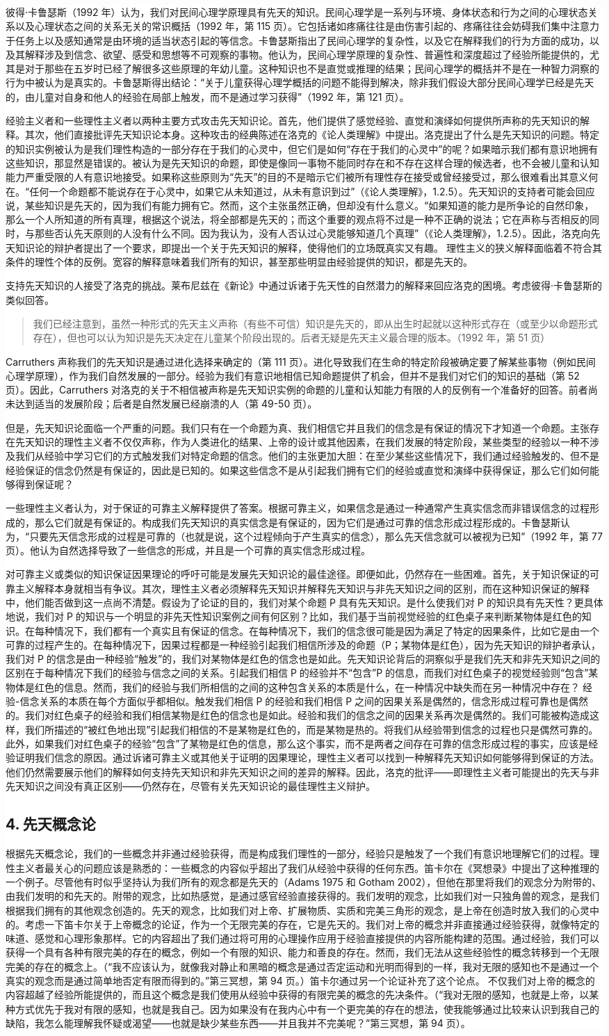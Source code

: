彼得·卡鲁瑟斯（1992 年）认为，我们对民间心理学原理具有先天的知识。民间心理学是一系列与环境、身体状态和行为之间的心理状态关系以及心理状态之间的关系无关的常识概括（1992 年，第 115 页）。它包括诸如疼痛往往是由伤害引起的、疼痛往往会妨碍我们集中注意力于任务上以及感知通常是由环境的适当状态引起的等信念。卡鲁瑟斯指出了民间心理学的复杂性，以及它在解释我们的行为方面的成功，以及其解释涉及到信念、欲望、感受和思想等不可观察的事物。他认为，民间心理学原理的复杂性、普遍性和深度超过了经验所能提供的，尤其是对于那些在五岁时已经了解很多这些原理的年幼儿童。这种知识也不是直觉或推理的结果；民间心理学的概括并不是在一种智力洞察的行为中被认为是真实的。卡鲁瑟斯得出结论：“关于儿童获得心理学概括的问题不能得到解决，除非我们假设大部分民间心理学已经是先天的，由儿童对自身和他人的经验在局部上触发，而不是通过学习获得”（1992 年，第 121 页）。

经验主义者和一些理性主义者以两种主要方式攻击先天知识论。首先，他们提供了感觉经验、直觉和演绎如何提供所声称的先天知识的解释。其次，他们直接批评先天知识论本身。这种攻击的经典陈述在洛克的《论人类理解》中提出。洛克提出了什么是先天知识的问题。特定的知识实例被认为是我们理性构造的一部分存在于我们的心灵中，但它们是如何“存在于我们的心灵中”的呢？如果暗示我们都有意识地拥有这些知识，那显然是错误的。被认为是先天知识的命题，即使是像同一事物不能同时存在和不存在这样合理的候选者，也不会被儿童和认知能力严重受限的人有意识地接受。如果称这些原则为“先天”的目的不是暗示它们被所有理性存在接受或曾经接受过，那么很难看出其意义何在。“任何一个命题都不能说存在于心灵中，如果它从未知道过，从未有意识到过”（《论人类理解》，1.2.5）。先天知识的支持者可能会回应说，某些知识是先天的，因为我们有能力拥有它。然而，这个主张虽然正确，但却没有什么意义。“如果知道的能力是所争论的自然印象，那么一个人所知道的所有真理，根据这个说法，将全部都是先天的；而这个重要的观点将不过是一种不正确的说法；它在声称与否相反的同时，与那些否认先天原则的人没有什么不同。因为我认为，没有人否认过心灵能够知道几个真理”（《论人类理解》，1.2.5）。因此，洛克向先天知识论的辩护者提出了一个要求，即提出一个关于先天知识的解释，使得他们的立场既真实又有趣。 理性主义的狭义解释面临着不符合其条件的理性个体的反例。宽容的解释意味着我们所有的知识，甚至那些明显由经验提供的知识，都是先天的。

支持先天知识的人接受了洛克的挑战。莱布尼兹在《新论》中通过诉诸于先天性的自然潜力的解释来回应洛克的困境。考虑彼得·卡鲁瑟斯的类似回答。

> 我们已经注意到，虽然一种形式的先天主义声称（有些不可信）知识是先天的，即从出生时起就以这种形式存在（或至少以命题形式存在），但也可以认为知识是先天决定在儿童某个阶段出现的。后者无疑是先天主义最合理的版本。（1992 年，第 51 页）

Carruthers 声称我们的先天知识是通过进化选择来确定的（第 111 页）。进化导致我们在生命的特定阶段被确定要了解某些事物（例如民间心理学原理），作为我们自然发展的一部分。经验为我们有意识地相信已知命题提供了机会，但并不是我们对它们的知识的基础（第 52 页）。因此，Carruthers 对洛克的关于不相信被声称是先天知识实例的命题的儿童和认知能力有限的人的反例有一个准备好的回答。前者尚未达到适当的发展阶段；后者是自然发展已经崩溃的人（第 49-50 页）。

但是，先天知识论面临一个严重的问题。我们只有在一个命题为真、我们相信它并且我们的信念是有保证的情况下才知道一个命题。主张存在先天知识的理性主义者不仅仅声称，作为人类进化的结果、上帝的设计或其他因素，在我们发展的特定阶段，某些类型的经验以一种不涉及我们从经验中学习它们的方式触发我们对特定命题的信念。他们的主张更加大胆：在至少某些这些情况下，我们通过经验触发的、但不是经验保证的信念仍然是有保证的，因此是已知的。如果这些信念不是从引起我们拥有它们的经验或直觉和演绎中获得保证，那么它们如何能够得到保证呢？

一些理性主义者认为，对于保证的可靠主义解释提供了答案。根据可靠主义，如果信念是通过一种通常产生真实信念而非错误信念的过程形成的，那么它们就是有保证的。构成我们先天知识的真实信念是有保证的，因为它们是通过可靠的信念形成过程形成的。卡鲁瑟斯认为，“只要先天信念形成的过程是可靠的（也就是说，这个过程倾向于产生真实的信念），那么先天信念就可以被视为已知”（1992 年，第 77 页）。他认为自然选择导致了一些信念的形成，并且是一个可靠的真实信念形成过程。

对可靠主义或类似的知识保证因果理论的呼吁可能是发展先天知识论的最佳途径。即便如此，仍然存在一些困难。首先，关于知识保证的可靠主义解释本身就相当有争议。其次，理性主义者必须解释先天知识并解释先天知识与非先天知识之间的区别，而在这种知识保证的解释中，他们能否做到这一点尚不清楚。假设为了论证的目的，我们对某个命题 P 具有先天知识。是什么使我们对 P 的知识具有先天性？更具体地说，我们对 P 的知识与一个明显的非先天性知识案例之间有何区别？比如，我们基于当前视觉经验的红色桌子来判断某物体是红色的知识。在每种情况下，我们都有一个真实且有保证的信念。在每种情况下，我们的信念很可能是因为满足了特定的因果条件，比如它是由一个可靠的过程产生的。在每种情况下，因果过程都是一种经验引起我们相信所涉及的命题（P；某物体是红色），因为先天知识的辩护者承认，我们对 P 的信念是由一种经验“触发”的，我们对某物体是红色的信念也是如此。先天知识论背后的洞察似乎是我们先天和非先天知识之间的区别在于每种情况下我们的经验与信念之间的关系。引起我们相信 P 的经验并不“包含”P 的信息，而我们对红色桌子的视觉经验则“包含”某物体是红色的信息。然而，我们的经验与我们所相信的之间的这种包含关系的本质是什么，在一种情况中缺失而在另一种情况中存在？ 经验-信念关系的本质在每个方面似乎都相似。触发我们相信 P 的经验和我们相信 P 之间的因果关系是偶然的，信念形成过程可靠也是偶然的。我们对红色桌子的经验和我们相信某物是红色的信念也是如此。经验和我们的信念之间的因果关系再次是偶然的。我们可能被构造成这样，我们所描述的“被红色地出现”引起我们相信的不是某物是红色的，而是某物是热的。将我们从经验带到信念的过程也只是偶然可靠的。此外，如果我们对红色桌子的经验“包含”了某物是红色的信息，那么这个事实，而不是两者之间存在可靠的信念形成过程的事实，应该是经验证明我们信念的原因。通过诉诸可靠主义或其他关于证明的因果理论，理性主义者可以找到一种解释先天知识如何能够得到保证的方法。他们仍然需要展示他们的解释如何支持先天知识和非先天知识之间的差异的解释。因此，洛克的批评——即理性主义者可能提出的先天与非先天知识之间没有真正区别——仍然存在，尽管有关先天知识论的最佳理性主义辩护。

## 4. 先天概念论

根据先天概念论，我们的一些概念并非通过经验获得，而是构成我们理性的一部分，经验只是触发了一个我们有意识地理解它们的过程。理性主义者最关心的问题应该是熟悉的：一些概念的内容似乎超出了我们从经验中获得的任何东西。笛卡尔在《冥想录》中提出了这种推理的一个例子。尽管他有时似乎坚持认为我们所有的观念都是先天的（Adams 1975 和 Gotham 2002），但他在那里将我们的观念分为附带的、由我们发明的和先天的。附带的观念，比如热感觉，是通过感官经验直接获得的。我们发明的观念，比如我们对一只独角兽的观念，是我们根据我们拥有的其他观念创造的。先天的观念，比如我们对上帝、扩展物质、实质和完美三角形的观念，是上帝在创造时放入我们的心灵中的。考虑一下笛卡尔关于上帝概念的论证，作为一个无限完美的存在，它是先天的。我们对上帝的概念并非直接通过经验获得，就像特定的味道、感觉和心理形象那样。它的内容超出了我们通过将可用的心理操作应用于经验直接提供的内容所能构建的范围。通过经验，我们可以获得一个具有各种有限完美的存在的概念，例如一个有限的知识、能力和善良的存在。然而，我们无法从这些经验性的概念转移到一个无限完美的存在的概念上。（“我不应该认为，就像我对静止和黑暗的概念是通过否定运动和光明而得到的一样，我对无限的感知也不是通过一个真实的观念而是通过简单地否定有限而得到的。”第三冥想，第 94 页。）笛卡尔通过另一个论证补充了这个论点。 不仅我们对上帝的概念的内容超越了经验所能提供的，而且这个概念是我们使用从经验中获得的有限完美的概念的先决条件。（“我对无限的感知，也就是上帝，以某种方式优先于我对有限的感知，也就是我自己。因为如果没有在我内心中有一个更完美的存在的想法，使我能够通过比较来认识到我自己的缺陷，我怎么能理解我怀疑或渴望——也就是缺少某些东西——并且我并不完美呢？”第三冥想，第 94 页）。
